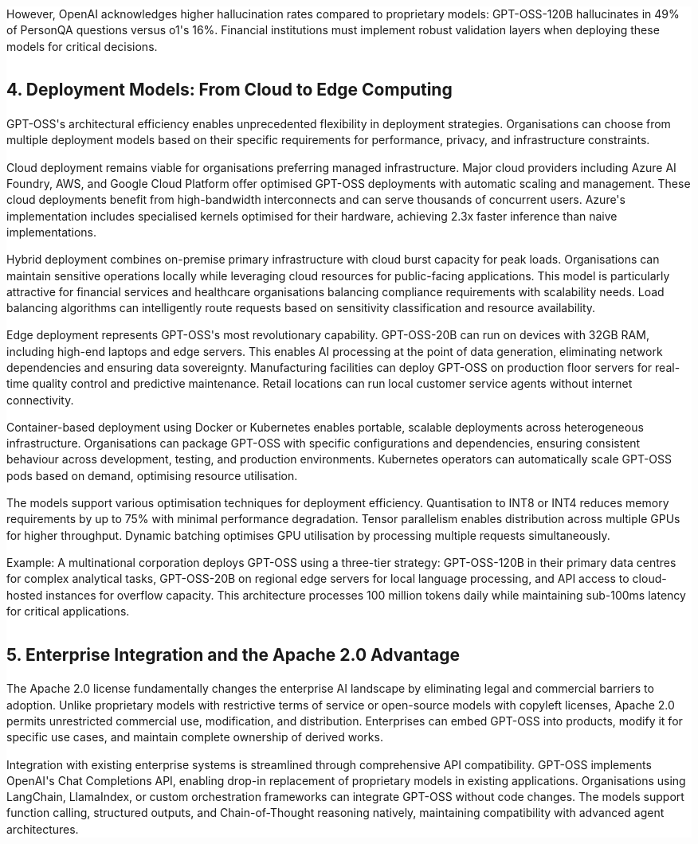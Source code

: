 However, OpenAI acknowledges higher hallucination rates compared to proprietary models: GPT-OSS-120B hallucinates in 49% of PersonQA questions versus o1's 16%. Financial institutions must implement robust validation layers when deploying these models for critical decisions.

## 4. Deployment Models: From Cloud to Edge Computing

GPT-OSS's architectural efficiency enables unprecedented flexibility in deployment strategies. Organisations can choose from multiple deployment models based on their specific requirements for performance, privacy, and infrastructure constraints.

Cloud deployment remains viable for organisations preferring managed infrastructure. Major cloud providers including Azure AI Foundry, AWS, and Google Cloud Platform offer optimised GPT-OSS deployments with automatic scaling and management. These cloud deployments benefit from high-bandwidth interconnects and can serve thousands of concurrent users. Azure's implementation includes specialised kernels optimised for their hardware, achieving 2.3x faster inference than naive implementations.

Hybrid deployment combines on-premise primary infrastructure with cloud burst capacity for peak loads. Organisations can maintain sensitive operations locally while leveraging cloud resources for public-facing applications. This model is particularly attractive for financial services and healthcare organisations balancing compliance requirements with scalability needs. Load balancing algorithms can intelligently route requests based on sensitivity classification and resource availability.

Edge deployment represents GPT-OSS's most revolutionary capability. GPT-OSS-20B can run on devices with 32GB RAM, including high-end laptops and edge servers. This enables AI processing at the point of data generation, eliminating network dependencies and ensuring data sovereignty. Manufacturing facilities can deploy GPT-OSS on production floor servers for real-time quality control and predictive maintenance. Retail locations can run local customer service agents without internet connectivity.

Container-based deployment using Docker or Kubernetes enables portable, scalable deployments across heterogeneous infrastructure. Organisations can package GPT-OSS with specific configurations and dependencies, ensuring consistent behaviour across development, testing, and production environments. Kubernetes operators can automatically scale GPT-OSS pods based on demand, optimising resource utilisation.

The models support various optimisation techniques for deployment efficiency. Quantisation to INT8 or INT4 reduces memory requirements by up to 75% with minimal performance degradation. Tensor parallelism enables distribution across multiple GPUs for higher throughput. Dynamic batching optimises GPU utilisation by processing multiple requests simultaneously.

Example: A multinational corporation deploys GPT-OSS using a three-tier strategy: GPT-OSS-120B in their primary data centres for complex analytical tasks, GPT-OSS-20B on regional edge servers for local language processing, and API access to cloud-hosted instances for overflow capacity. This architecture processes 100 million tokens daily while maintaining sub-100ms latency for critical applications.

## 5. Enterprise Integration and the Apache 2.0 Advantage

The Apache 2.0 license fundamentally changes the enterprise AI landscape by eliminating legal and commercial barriers to adoption. Unlike proprietary models with restrictive terms of service or open-source models with copyleft licenses, Apache 2.0 permits unrestricted commercial use, modification, and distribution. Enterprises can embed GPT-OSS into products, modify it for specific use cases, and maintain complete ownership of derived works.

Integration with existing enterprise systems is streamlined through comprehensive API compatibility. GPT-OSS implements OpenAI's Chat Completions API, enabling drop-in replacement of proprietary models in existing applications. Organisations using LangChain, LlamaIndex, or custom orchestration frameworks can integrate GPT-OSS without code changes. The models support function calling, structured outputs, and Chain-of-Thought reasoning natively, maintaining compatibility with advanced agent architectures.
